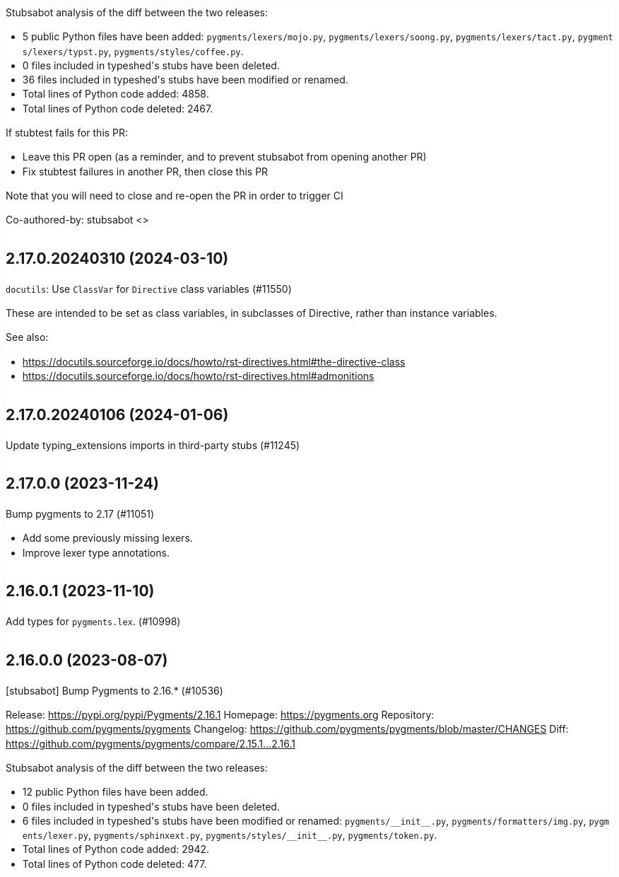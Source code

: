 Stubsabot analysis of the diff between the two releases:
 - 5 public Python files have been added: `pygments/lexers/mojo.py`, `pygments/lexers/soong.py`, `pygments/lexers/tact.py`, `pygments/lexers/typst.py`, `pygments/styles/coffee.py`.
 - 0 files included in typeshed's stubs have been deleted.
 - 36 files included in typeshed's stubs have been modified or renamed.
 - Total lines of Python code added: 4858.
 - Total lines of Python code deleted: 2467.

If stubtest fails for this PR:
- Leave this PR open (as a reminder, and to prevent stubsabot from opening another PR)
- Fix stubtest failures in another PR, then close this PR

Note that you will need to close and re-open the PR in order to trigger CI

Co-authored-by: stubsabot <>

## 2.17.0.20240310 (2024-03-10)

`docutils`: Use `ClassVar` for `Directive` class variables (#11550)

These are intended to be set as class variables, in subclasses of Directive, rather
than instance variables.

See also:
- https://docutils.sourceforge.io/docs/howto/rst-directives.html#the-directive-class
- https://docutils.sourceforge.io/docs/howto/rst-directives.html#admonitions

## 2.17.0.20240106 (2024-01-06)

Update typing_extensions imports in third-party stubs (#11245)

## 2.17.0.0 (2023-11-24)

Bump pygments to 2.17 (#11051)

* Add some previously missing lexers.
* Improve lexer type annotations.

## 2.16.0.1 (2023-11-10)

Add types for `pygments.lex`. (#10998)

## 2.16.0.0 (2023-08-07)

[stubsabot] Bump Pygments to 2.16.* (#10536)

Release: https://pypi.org/pypi/Pygments/2.16.1
Homepage: https://pygments.org
Repository: https://github.com/pygments/pygments
Changelog: https://github.com/pygments/pygments/blob/master/CHANGES
Diff: https://github.com/pygments/pygments/compare/2.15.1...2.16.1

Stubsabot analysis of the diff between the two releases:
 - 12 public Python files have been added.
 - 0 files included in typeshed's stubs have been deleted.
 - 6 files included in typeshed's stubs have been modified or renamed: `pygments/__init__.py`, `pygments/formatters/img.py`, `pygments/lexer.py`, `pygments/sphinxext.py`, `pygments/styles/__init__.py`, `pygments/token.py`.
 - Total lines of Python code added: 2942.
 - Total lines of Python code deleted: 477.
